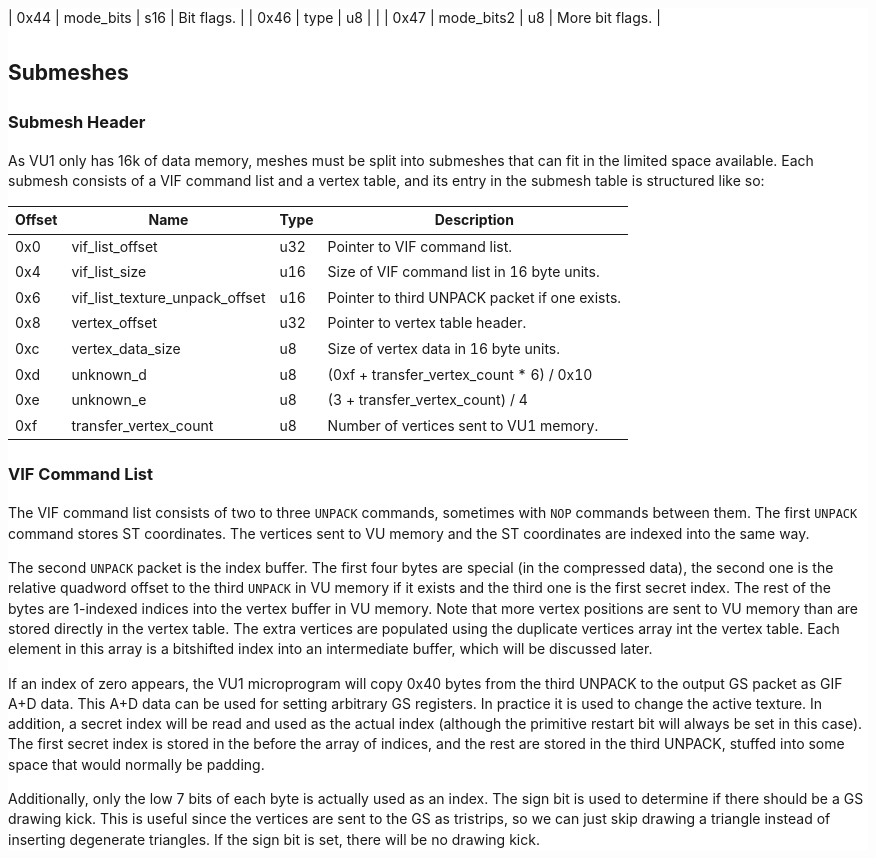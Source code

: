 | 0x44   | mode_bits            | s16   | Bit flags.                                                                                        |
| 0x46   | type                 | u8    |                                                                                                   |
| 0x47   | mode_bits2           | u8    | More bit flags.                                                                                   |

## Submeshes

### Submesh Header

As VU1 only has 16k of data memory, meshes must be split into submeshes that can fit in the limited space available. Each submesh consists of a VIF command list and a vertex table, and its entry in the submesh table is structured like so:

| Offset | Name                           | Type | Description                                   |
| ------ | ------------------------------ | ---- | --------------------------------------------- |
| 0x0    | vif_list_offset                | u32  | Pointer to VIF command list.                  |
| 0x4    | vif_list_size                  | u16  | Size of VIF command list in 16 byte units.    |
| 0x6    | vif_list_texture_unpack_offset | u16  | Pointer to third UNPACK packet if one exists. |
| 0x8    | vertex_offset                  | u32  | Pointer to vertex table header.               |
| 0xc    | vertex_data_size               | u8   | Size of vertex data in 16 byte units.         |
| 0xd    | unknown_d                      | u8   | (0xf + transfer_vertex_count * 6) / 0x10      |
| 0xe    | unknown_e                      | u8   | (3 + transfer_vertex_count) / 4               |
| 0xf    | transfer_vertex_count          | u8   | Number of vertices sent to VU1 memory.        |

### VIF Command List

The VIF command list consists of two to three `UNPACK` commands, sometimes with `NOP` commands between them. The first `UNPACK` command stores ST coordinates. The vertices sent to VU memory and the ST coordinates are indexed into the same way.

The second `UNPACK` packet is the index buffer. The first four bytes are special (in the compressed data), the second one is the relative quadword offset to the third `UNPACK` in VU memory if it exists and the third one is the first secret index. The rest of the bytes are 1-indexed indices into the vertex buffer in VU memory. Note that more vertex positions are sent to VU memory than are stored directly in the vertex table. The extra vertices are populated using the duplicate vertices array int the vertex table. Each element in this array is a bitshifted index into an intermediate buffer, which will be discussed later.

If an index of zero appears, the VU1 microprogram will copy 0x40 bytes from the third UNPACK to the output GS packet as GIF A+D data. This A+D data can be used for setting arbitrary GS registers. In practice it is used to change the active texture. In addition, a secret index will be read and used as the actual index (although the primitive restart bit will always be set in this case). The first secret index is stored in the before the array of indices, and the rest are stored in the third UNPACK, stuffed into some space that would normally be padding.

Additionally, only the low 7 bits of each byte is actually used as an index. The sign bit is used to determine if there should be a GS drawing kick. This is useful since the vertices are sent to the GS as tristrips, so we can just skip drawing a triangle instead of inserting degenerate triangles. If the sign bit is set, there will be no drawing kick.
